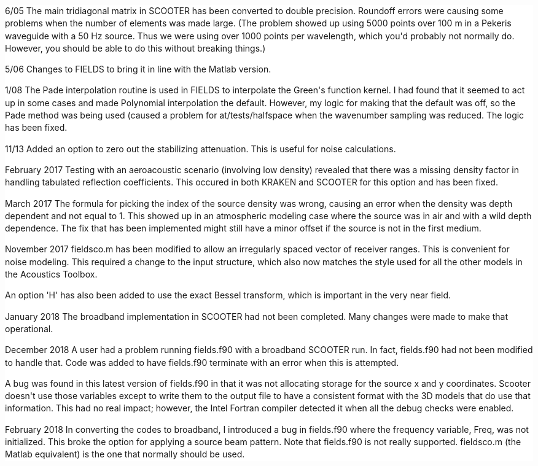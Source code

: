 6/05
The main tridiagonal matrix in SCOOTER has been converted to double precision. Roundoff errors were causing some problems when the number of elements was made large. (The problem showed up using 5000 points over 100 m in a Pekeris waveguide with a 50 Hz source. Thus we were using over 1000 points per wavelength, which you'd probably not normally do. However, you should be able to do this without breaking things.)

5/06
Changes to FIELDS to bring it in line with the Matlab version.

1/08
The Pade interpolation routine is used in FIELDS to interpolate the Green's function kernel. I had found that it seemed to act up in some cases and made Polynomial interpolation the default. However, my logic for making that the default was off, so the Pade method was being used (caused a problem for at/tests/halfspace when the wavenumber sampling was reduced. The logic has been fixed.

11/13
Added an option to zero out the stabilizing attenuation. This is useful for noise calculations.

February 2017
Testing with an aeroacoustic scenario (involving low density) revealed that there was a missing density factor in handling tabulated reflection coefficients. This occured in both KRAKEN and SCOOTER for this option and has been fixed.

March 2017
The formula for picking the index of the source density was wrong, causing an error when the density was depth dependent and not equal to 1. This showed up in an atmospheric modeling case where the source was in air and with a wild depth dependence. The fix that has been implemented might still have a minor offset if the source is not in the first medium.

November 2017
fieldsco.m has been modified to allow an irregularly spaced vector of receiver ranges. This is convenient for noise modeling. This required a change to the input structure, which also now matches the style used for all the other models in the Acoustics Toolbox.

An option 'H' has also been added to use the exact Bessel transform, which is important in the very near field.

January 2018
The broadband implementation in SCOOTER had not been completed. Many changes were made to make that operational.

December 2018
A user had a problem running fields.f90 with a broadband SCOOTER run. In fact, fields.f90 had not been modified to handle that. Code was added to have fields.f90 terminate with an error when this is attempted.

A bug was found in this latest version of fields.f90 in that it was not allocating storage for the source x and y coordinates. Scooter doesn't use those variables except to write them to the output file to have a consistent format with the 3D models that do use that information. This had no real impact; however, the Intel Fortran compiler detected it when all the debug checks were enabled.

February 2018
In converting the codes to broadband, I introduced a bug in fields.f90 where the frequency variable, Freq, was not initialized. This broke the option for applying a source beam pattern. Note that fields.f90 is not really supported. fieldsco.m (the Matlab equivalent) is the one that normally should be used.
